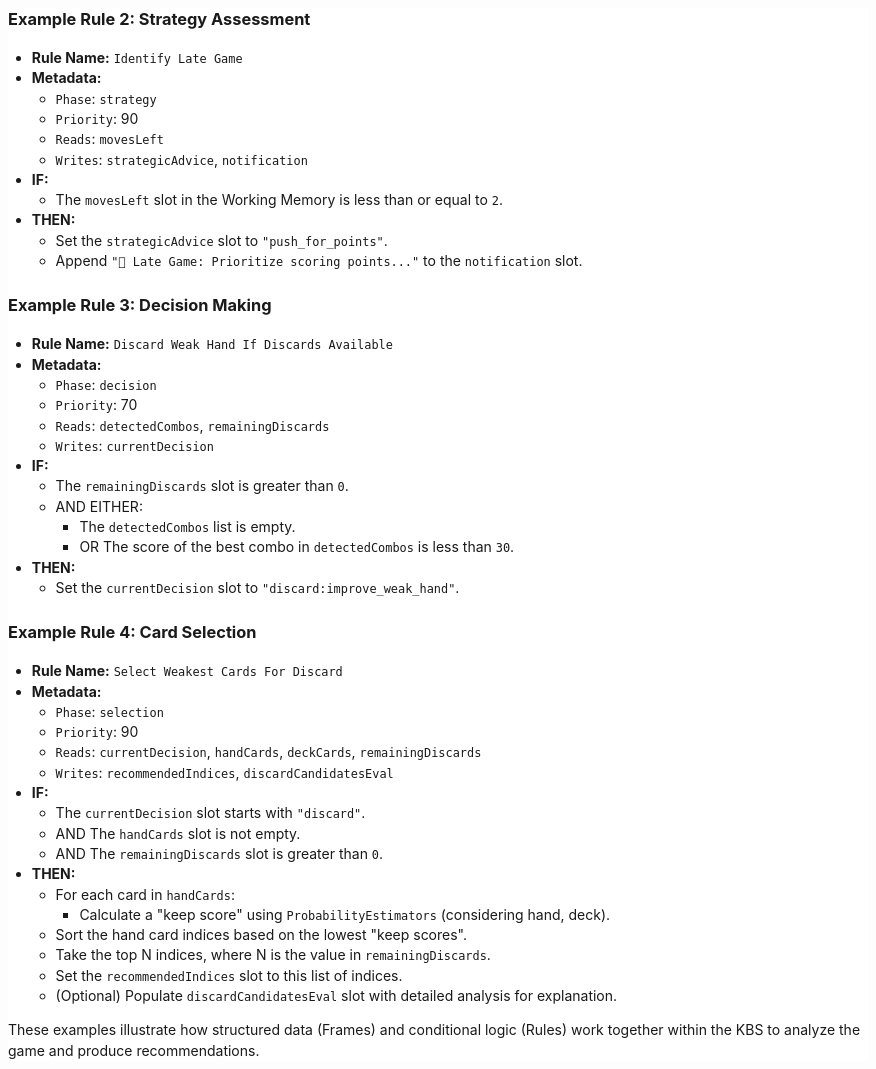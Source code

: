 ### Example Rule 2: Strategy Assessment

- **Rule Name:** `Identify Late Game`
- **Metadata:**
  - `Phase`: `strategy`
  - `Priority`: 90
  - `Reads`: `movesLeft`
  - `Writes`: `strategicAdvice`, `notification`
- **IF:**
  - The `movesLeft` slot in the Working Memory is less than or equal to `2`.
- **THEN:**
  - Set the `strategicAdvice` slot to `"push_for_points"`.
  - Append `"🏁 Late Game: Prioritize scoring points..."` to the `notification` slot.

### Example Rule 3: Decision Making

- **Rule Name:** `Discard Weak Hand If Discards Available`
- **Metadata:**
  - `Phase`: `decision`
  - `Priority`: 70
  - `Reads`: `detectedCombos`, `remainingDiscards`
  - `Writes`: `currentDecision`
- **IF:**
  - The `remainingDiscards` slot is greater than `0`.
  - AND EITHER:
    - The `detectedCombos` list is empty.
    - OR The score of the best combo in `detectedCombos` is less than `30`.
- **THEN:**
  - Set the `currentDecision` slot to `"discard:improve_weak_hand"`.

### Example Rule 4: Card Selection

- **Rule Name:** `Select Weakest Cards For Discard`
- **Metadata:**
  - `Phase`: `selection`
  - `Priority`: 90
  - `Reads`: `currentDecision`, `handCards`, `deckCards`, `remainingDiscards`
  - `Writes`: `recommendedIndices`, `discardCandidatesEval`
- **IF:**
  - The `currentDecision` slot starts with `"discard"`.
  - AND The `handCards` slot is not empty.
  - AND The `remainingDiscards` slot is greater than `0`.
- **THEN:**
  - For each card in `handCards`:
    - Calculate a "keep score" using `ProbabilityEstimators` (considering hand, deck).
  - Sort the hand card indices based on the lowest "keep scores".
  - Take the top N indices, where N is the value in `remainingDiscards`.
  - Set the `recommendedIndices` slot to this list of indices.
  - (Optional) Populate `discardCandidatesEval` slot with detailed analysis for explanation.

These examples illustrate how structured data (Frames) and conditional logic (Rules) work together within the KBS to analyze the game and produce recommendations.
